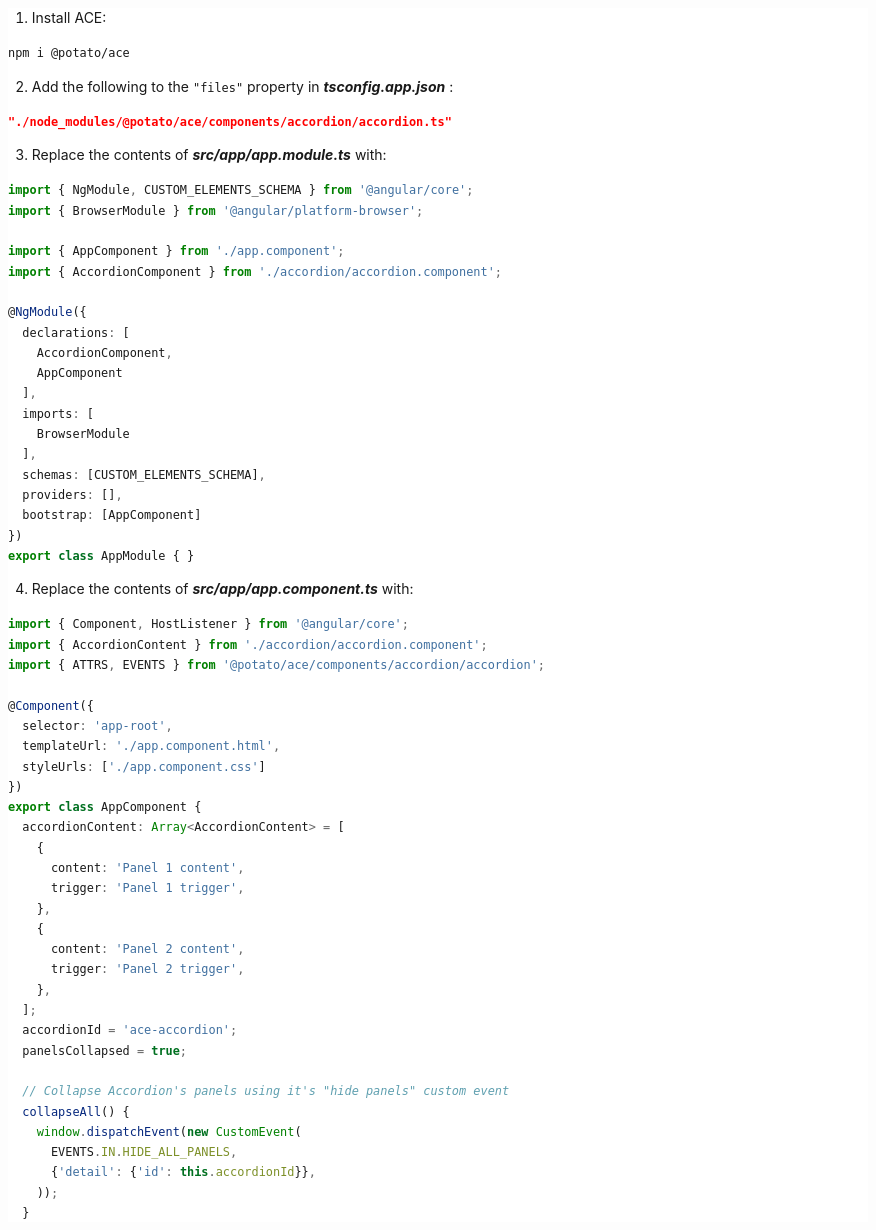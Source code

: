 1.	Install ACE:

  ```bash
  npm i @potato/ace
  ```

2.	Add the following to the `"files"` property in ***tsconfig.app.json*** :

   ```json
   "./node_modules/@potato/ace/components/accordion/accordion.ts"
   ```

3.	Replace the contents of ***src/app/app.module.ts*** with:

  ```ts
  import { NgModule, CUSTOM_ELEMENTS_SCHEMA } from '@angular/core';
  import { BrowserModule } from '@angular/platform-browser';
  
  import { AppComponent } from './app.component';
  import { AccordionComponent } from './accordion/accordion.component';
  
  @NgModule({
    declarations: [
      AccordionComponent,
      AppComponent
    ],
    imports: [
      BrowserModule
    ],
    schemas: [CUSTOM_ELEMENTS_SCHEMA],
    providers: [],
    bootstrap: [AppComponent]
  })
  export class AppModule { }
  ```

4.	Replace the contents of ***src/app/app.component.ts*** with:
  ```ts
  import { Component, HostListener } from '@angular/core';
  import { AccordionContent } from './accordion/accordion.component';
  import { ATTRS, EVENTS } from '@potato/ace/components/accordion/accordion';
  
  @Component({
    selector: 'app-root',
    templateUrl: './app.component.html',
    styleUrls: ['./app.component.css']
  })
  export class AppComponent {
    accordionContent: Array<AccordionContent> = [
      {
        content: 'Panel 1 content',
        trigger: 'Panel 1 trigger',
      },
      {
        content: 'Panel 2 content',
        trigger: 'Panel 2 trigger',
      },
    ];
    accordionId = 'ace-accordion';
    panelsCollapsed = true;
  
    // Collapse Accordion's panels using it's "hide panels" custom event
    collapseAll() {
      window.dispatchEvent(new CustomEvent(
        EVENTS.IN.HIDE_ALL_PANELS,
        {'detail': {'id': this.accordionId}},
      ));
    }
  ```